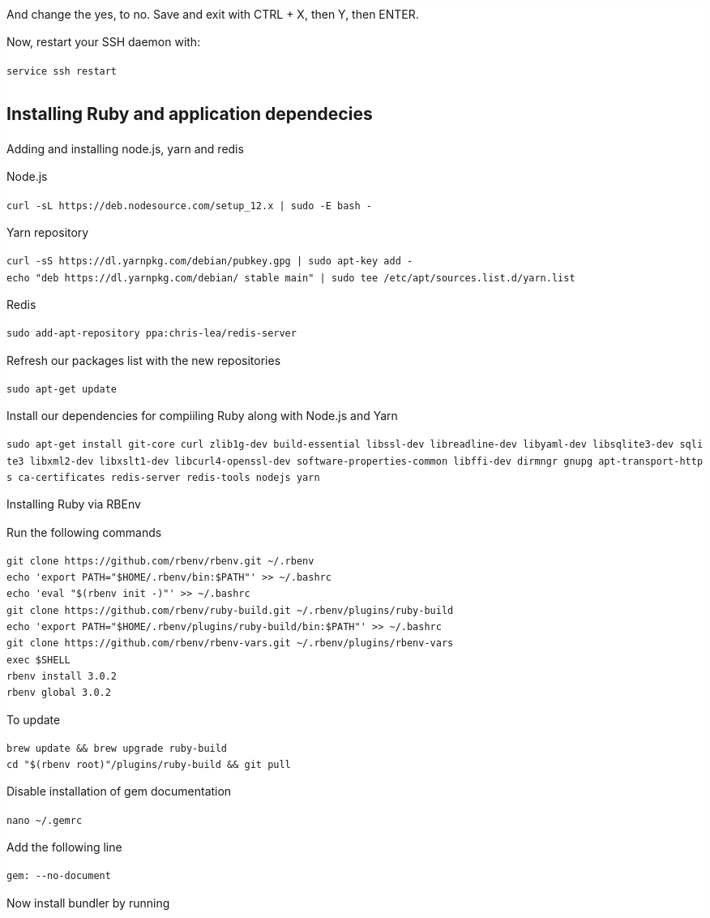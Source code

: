 And change the yes, to no. Save and exit with CTRL + X, then Y, then ENTER.

Now, restart your SSH daemon with:

    service ssh restart

## Installing Ruby and application dependecies

Adding and installing node.js, yarn and redis

Node.js

    curl -sL https://deb.nodesource.com/setup_12.x | sudo -E bash -

Yarn repository

    curl -sS https://dl.yarnpkg.com/debian/pubkey.gpg | sudo apt-key add -
    echo "deb https://dl.yarnpkg.com/debian/ stable main" | sudo tee /etc/apt/sources.list.d/yarn.list

Redis

    sudo add-apt-repository ppa:chris-lea/redis-server

Refresh our packages list with the new repositories

    sudo apt-get update

Install our dependencies for compiiling Ruby along with Node.js and Yarn

    sudo apt-get install git-core curl zlib1g-dev build-essential libssl-dev libreadline-dev libyaml-dev libsqlite3-dev sqlite3 libxml2-dev libxslt1-dev libcurl4-openssl-dev software-properties-common libffi-dev dirmngr gnupg apt-transport-https ca-certificates redis-server redis-tools nodejs yarn

Installing Ruby via RBEnv

Run the following commands

    git clone https://github.com/rbenv/rbenv.git ~/.rbenv
    echo 'export PATH="$HOME/.rbenv/bin:$PATH"' >> ~/.bashrc
    echo 'eval "$(rbenv init -)"' >> ~/.bashrc
    git clone https://github.com/rbenv/ruby-build.git ~/.rbenv/plugins/ruby-build
    echo 'export PATH="$HOME/.rbenv/plugins/ruby-build/bin:$PATH"' >> ~/.bashrc
    git clone https://github.com/rbenv/rbenv-vars.git ~/.rbenv/plugins/rbenv-vars
    exec $SHELL
    rbenv install 3.0.2
    rbenv global 3.0.2

To update

    brew update && brew upgrade ruby-build
    cd "$(rbenv root)"/plugins/ruby-build && git pull

Disable installation of gem documentation

    nano ~/.gemrc

Add the following line

    gem: --no-document

Now install bundler by running
